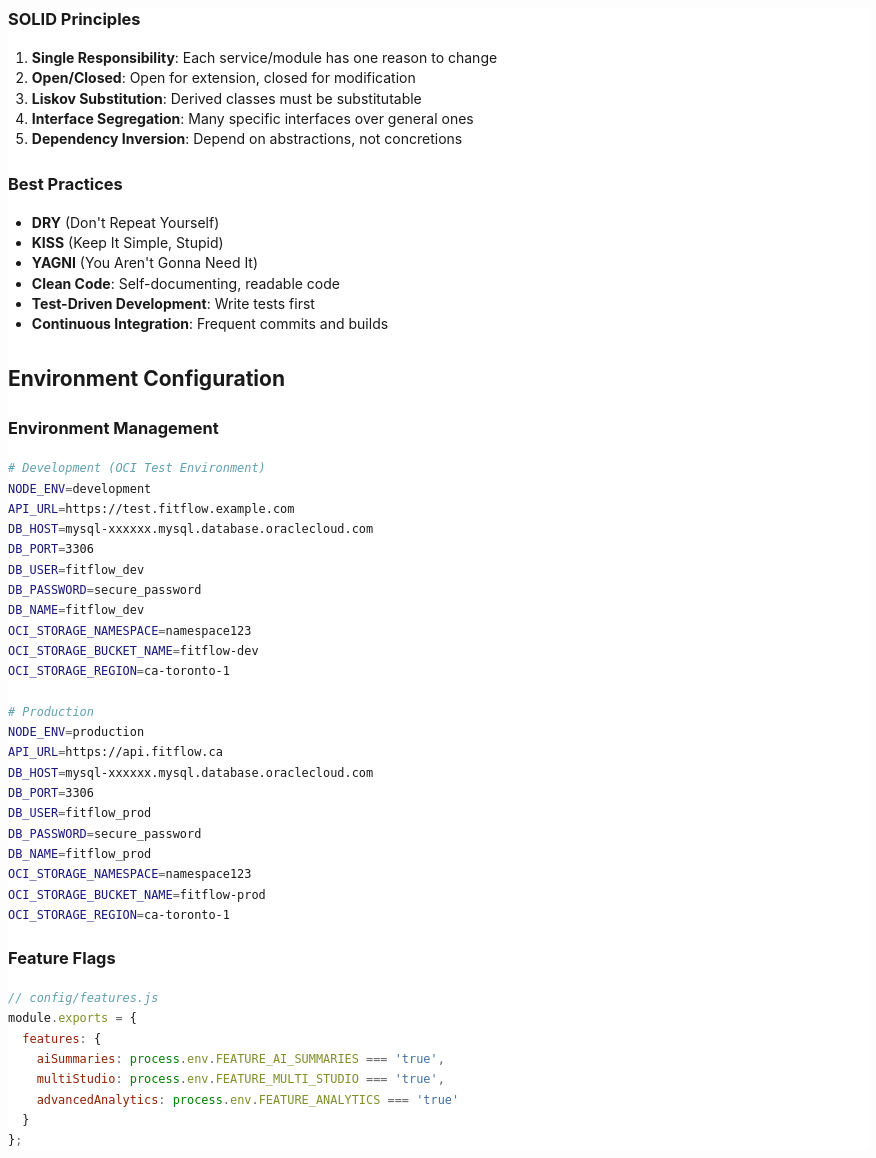 ### SOLID Principles
1. **Single Responsibility**: Each service/module has one reason to change
2. **Open/Closed**: Open for extension, closed for modification
3. **Liskov Substitution**: Derived classes must be substitutable
4. **Interface Segregation**: Many specific interfaces over general ones
5. **Dependency Inversion**: Depend on abstractions, not concretions

### Best Practices
- **DRY** (Don't Repeat Yourself)
- **KISS** (Keep It Simple, Stupid)
- **YAGNI** (You Aren't Gonna Need It)
- **Clean Code**: Self-documenting, readable code
- **Test-Driven Development**: Write tests first
- **Continuous Integration**: Frequent commits and builds

## Environment Configuration

### Environment Management
```bash
# Development (OCI Test Environment)
NODE_ENV=development
API_URL=https://test.fitflow.example.com
DB_HOST=mysql-xxxxxx.mysql.database.oraclecloud.com
DB_PORT=3306
DB_USER=fitflow_dev
DB_PASSWORD=secure_password
DB_NAME=fitflow_dev
OCI_STORAGE_NAMESPACE=namespace123
OCI_STORAGE_BUCKET_NAME=fitflow-dev
OCI_STORAGE_REGION=ca-toronto-1

# Production
NODE_ENV=production
API_URL=https://api.fitflow.ca
DB_HOST=mysql-xxxxxx.mysql.database.oraclecloud.com
DB_PORT=3306
DB_USER=fitflow_prod
DB_PASSWORD=secure_password
DB_NAME=fitflow_prod
OCI_STORAGE_NAMESPACE=namespace123
OCI_STORAGE_BUCKET_NAME=fitflow-prod
OCI_STORAGE_REGION=ca-toronto-1
```

### Feature Flags
```javascript
// config/features.js
module.exports = {
  features: {
    aiSummaries: process.env.FEATURE_AI_SUMMARIES === 'true',
    multiStudio: process.env.FEATURE_MULTI_STUDIO === 'true',
    advancedAnalytics: process.env.FEATURE_ANALYTICS === 'true'
  }
};
```
